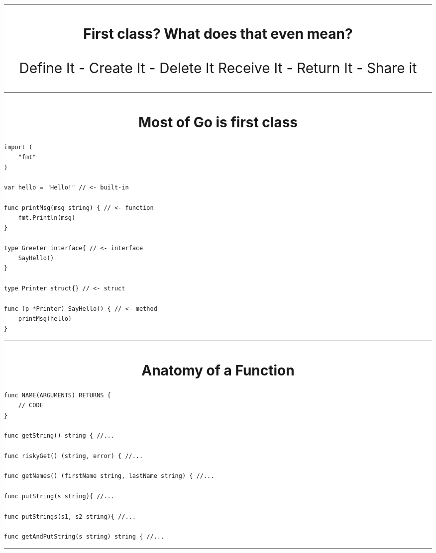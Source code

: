 
---

<style scoped>
h1,p {
    font-size: 2em;
    text-align: center;
}
</style>


# First class? What does that even mean?

Define It - Create It - Delete It
Receive It - Return It - Share it

---

# Most of Go is first class

```golang
import (
    "fmt"
)

var hello = "Hello!" // <- built-in

func printMsg(msg string) { // <- function
    fmt.Println(msg)
}

type Greeter interface{ // <- interface
    SayHello()
}

type Printer struct{} // <- struct

func (p *Printer) SayHello() { // <- method
    printMsg(hello)
}
```

---

# Anatomy of a Function

```golang
func NAME(ARGUMENTS) RETURNS { 
    // CODE
}

func getString() string { //...

func riskyGet() (string, error) { //...

func getNames() (firstName string, lastName string) { //...

func putString(s string){ //...

func putStrings(s1, s2 string){ //...

func getAndPutString(s string) string { //...
```

---